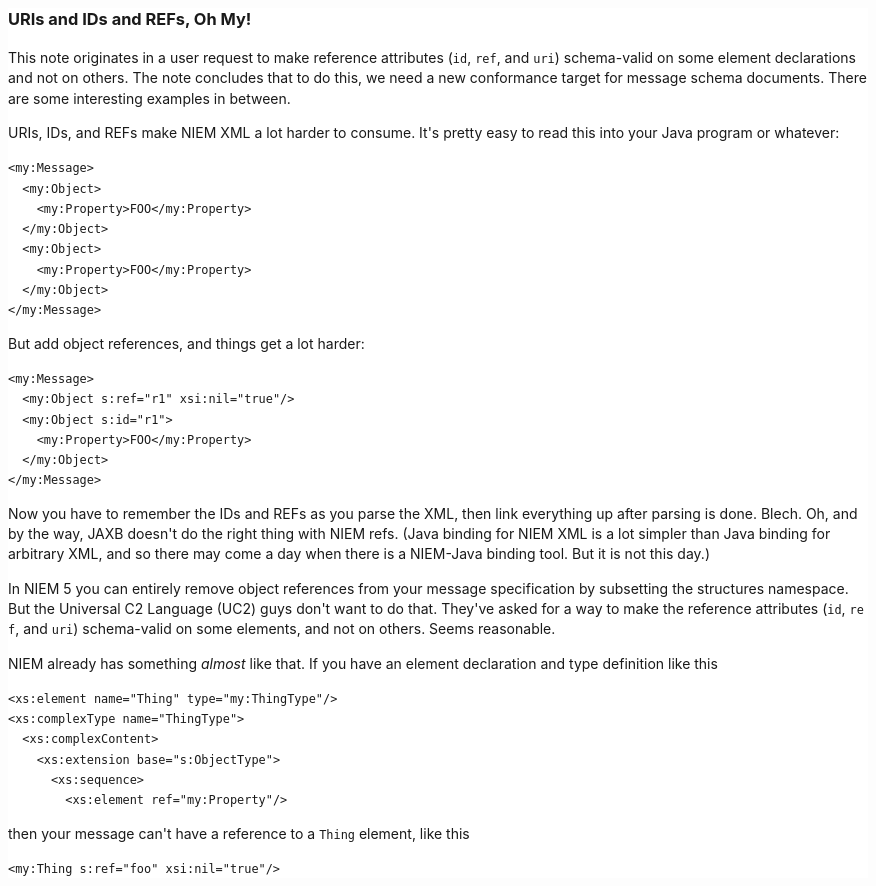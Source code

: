 ### URIs and IDs and REFs, Oh My!

This note originates in a user request to make reference attributes (`id`, `ref`, and `uri`) schema-valid on some element declarations and not on others.  The note concludes that to do this, we need a new conformance target for message schema documents.  There are some interesting examples in between.

URIs, IDs, and REFs make NIEM XML a lot harder to consume.  It's pretty easy to read this into your Java program or whatever:

```
<my:Message>
  <my:Object>
    <my:Property>FOO</my:Property>
  </my:Object>
  <my:Object>
    <my:Property>FOO</my:Property>
  </my:Object>  
</my:Message>
```

But add object references, and things get a lot harder:

```
<my:Message>
  <my:Object s:ref="r1" xsi:nil="true"/>
  <my:Object s:id="r1">
    <my:Property>FOO</my:Property>
  </my:Object>  
</my:Message>
```

Now you have to remember the IDs and REFs as you parse the XML, then link everything up after parsing is done.  Blech.  Oh, and by the way, JAXB doesn't do the right thing with NIEM refs.  (Java binding for NIEM XML is a lot simpler than Java binding for arbitrary XML, and so there may come a day when there is a NIEM-Java binding tool.  But it is not this day.)

In NIEM 5 you can entirely remove object references from your message specification by subsetting the structures namespace.  But the Universal C2 Language (UC2) guys don't want to do that.  They've asked for a way to make the reference attributes (`id`, `ref`, and `uri`) schema-valid on some elements, and not on others.  Seems  reasonable.

NIEM already has something *almost* like that.  If you have an element declaration and type definition like this

```
<xs:element name="Thing" type="my:ThingType"/>
<xs:complexType name="ThingType">
  <xs:complexContent>
    <xs:extension base="s:ObjectType">
      <xs:sequence>
        <xs:element ref="my:Property"/>
```

then your message can't have a reference to a `Thing`  element, like this

```
<my:Thing s:ref="foo" xsi:nil="true"/>
```

